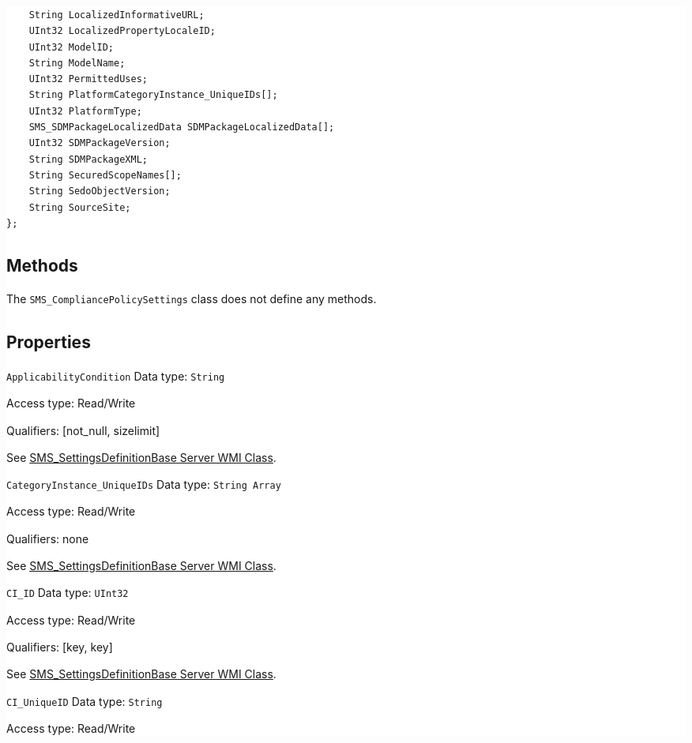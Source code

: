 ```
    String LocalizedInformativeURL;
    UInt32 LocalizedPropertyLocaleID;
    UInt32 ModelID;
    String ModelName;
    UInt32 PermittedUses;
    String PlatformCategoryInstance_UniqueIDs[];
    UInt32 PlatformType;
    SMS_SDMPackageLocalizedData SDMPackageLocalizedData[];
    UInt32 SDMPackageVersion;
    String SDMPackageXML;
    String SecuredScopeNames[];
    String SedoObjectVersion;
    String SourceSite;
};

```

## Methods
 The `SMS_CompliancePolicySettings` class does not define any methods.

## Properties
 `ApplicabilityCondition`
 Data type: `String`

 Access type: Read/Write

 Qualifiers: [not_null, sizelimit]

 See [SMS_SettingsDefinitionBase Server WMI Class](../../../develop/reference/compliance/sms_settingsdefinitionbase-server-wmi-class.md).

 `CategoryInstance_UniqueIDs`
 Data type: `String Array`

 Access type: Read/Write

 Qualifiers: none

 See [SMS_SettingsDefinitionBase Server WMI Class](../../../develop/reference/compliance/sms_settingsdefinitionbase-server-wmi-class.md).

 `CI_ID`
 Data type: `UInt32`

 Access type: Read/Write

 Qualifiers: [key, key]

 See [SMS_SettingsDefinitionBase Server WMI Class](../../../develop/reference/compliance/sms_settingsdefinitionbase-server-wmi-class.md).

 `CI_UniqueID`
 Data type: `String`

 Access type: Read/Write

